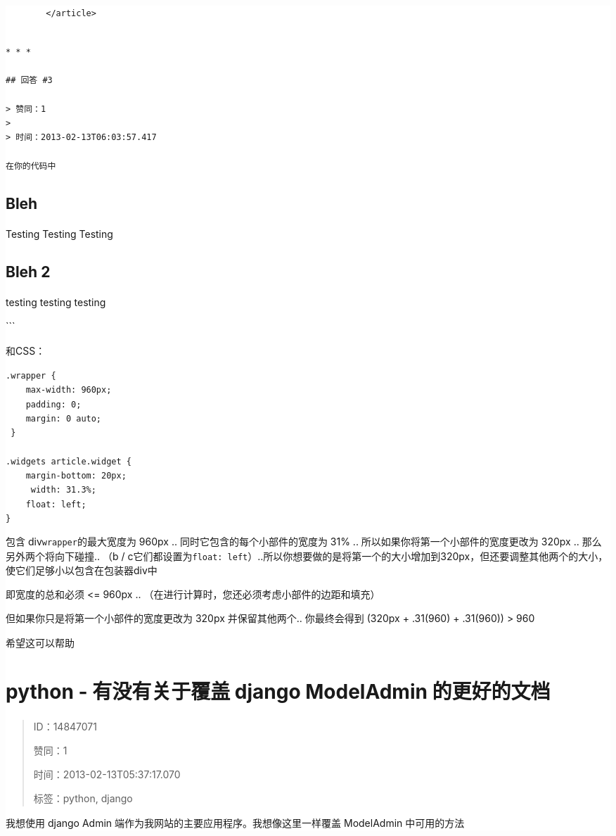             </article> 
```

* * *

## 回答 #3

> 赞同：1
> 
> 时间：2013-02-13T06:03:57.417

在你的代码中

```
<div class="wrapper">            
        <article class="widget rss">
        </article>
        <article class="widget blank">
            <h2>Bleh</h2>
            <p>Testing Testing Testing</p>
        </article>
        <article class="widget blank">
            <h2>Bleh 2</h2>
            <p>testing testing testing</p>
        </article>            
    </div> 
```

和CSS：

```
.wrapper { 
    max-width: 960px; 
    padding: 0; 
    margin: 0 auto;
 }

.widgets article.widget { 
    margin-bottom: 20px;
     width: 31.3%; 
    float: left; 
} 
```

包含 div`wrapper`的最大宽度为 960px .. 同时它包含的每个小部件的宽度为 31% .. 所以如果你将第一个小部件的宽度更改为 320px .. 那么另外两个将向下碰撞.. （b / c它们都设置为`float: left`）..所以你想要做的是将第一个的大小增加到320px，但还要调整其他两个的大小，使它们足够小以包含在包装器div中

即宽度的总和必须 <= 960px .. （在进行计算时，您还必须考虑小部件的边距和填充）

但如果你只是将第一个小部件的宽度更改为 320px 并保留其他两个.. 你最终会得到 (320px + .31(960) + .31(960)) > 960

希望这可以帮助

# python - 有没有关于覆盖 django ModelAdmin 的更好的文档

> ID：14847071
> 
> 赞同：1
> 
> 时间：2013-02-13T05:37:17.070
> 
> 标签：python, django

我想使用 django Admin 端作为我网站的主要应用程序。我想像这里一样覆盖 ModelAdmin 中可用的方法

```